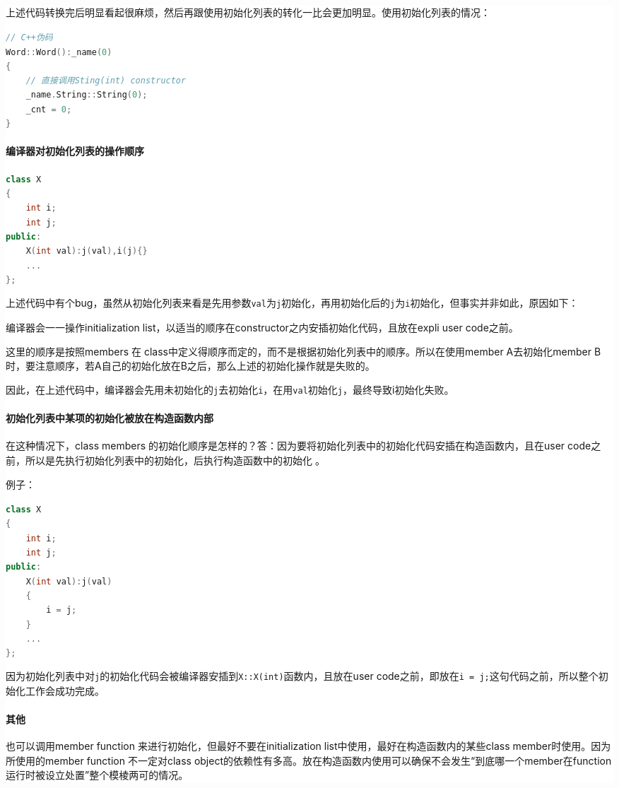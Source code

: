 上述代码转换完后明显看起很麻烦，然后再跟使用初始化列表的转化一比会更加明显。使用初始化列表的情况：

```c++
// C++伪码
Word::Word():_name(0)
{
	// 直接调用Sting(int) constructor
    _name.String::String(0);
    _cnt = 0;
}
```

#### 编译器对初始化列表的操作顺序

```C++
class X
{
    int i;
    int j;
public:
    X(int val):j(val),i(j){}
    ...
};
```

上述代码中有个bug，虽然从初始化列表来看是先用参数`val`为`j`初始化，再用初始化后的`j`为`i`初始化，但事实并非如此，原因如下：

编译器会一一操作initialization list，以适当的顺序在constructor之内安插初始化代码，且放在expli user code之前。

这里的顺序是按照members 在 class中定义得顺序而定的，而不是根据初始化列表中的顺序。所以在使用member A去初始化member B时，要注意顺序，若A自己的初始化放在B之后，那么上述的初始化操作就是失败的。

因此，在上述代码中，编译器会先用未初始化的`j`去初始化`i`，在用`val`初始化`j`，最终导致i初始化失败。

#### 初始化列表中某项的初始化被放在构造函数内部

在这种情况下，class members 的初始化顺序是怎样的？答：因为要将初始化列表中的初始化代码安插在构造函数内，且在user code之前，所以是先执行初始化列表中的初始化，后执行构造函数中的初始化 。

例子：

```c++
class X
{
    int i;
    int j;
public:
    X(int val):j(val)
    {
        i = j;
    }
    ...
};
```

因为初始化列表中对`j`的初始化代码会被编译器安插到`X::X(int)`函数内，且放在user code之前，即放在`i = j;`这句代码之前，所以整个初始化工作会成功完成。

#### 其他

也可以调用member function 来进行初始化，但最好不要在initialization list中使用，最好在构造函数内的某些class member时使用。因为所使用的member function 不一定对class object的依赖性有多高。放在构造函数内使用可以确保不会发生“到底哪一个member在function运行时被设立处置”整个模棱两可的情况。